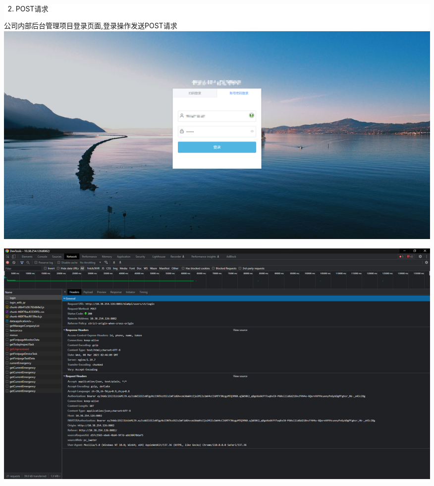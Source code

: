 2. POST请求

公司内部后台管理项目登录页面,登录操作发送POST请求![image-20230308105115042](./assets/image-20230308105115042.png)

![image-20230308104818645](./assets/image-20230308104818645.png)
